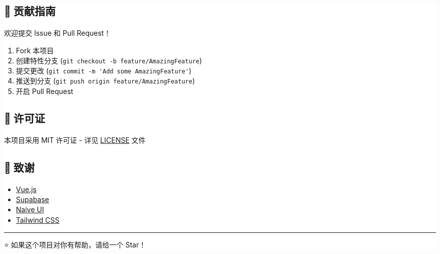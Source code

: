 ## 🤝 贡献指南

欢迎提交 Issue 和 Pull Request！

1. Fork 本项目
2. 创建特性分支 (`git checkout -b feature/AmazingFeature`)
3. 提交更改 (`git commit -m 'Add some AmazingFeature'`)
4. 推送到分支 (`git push origin feature/AmazingFeature`)
5. 开启 Pull Request

## 📄 许可证

本项目采用 MIT 许可证 - 详见 [LICENSE](LICENSE) 文件

## 🙏 致谢

- [Vue.js](https://vuejs.org/)
- [Supabase](https://supabase.com/)
- [Naive UI](https://www.naiveui.com/)
- [Tailwind CSS](https://tailwindcss.com/)

---

⭐ 如果这个项目对你有帮助，请给一个 Star！
